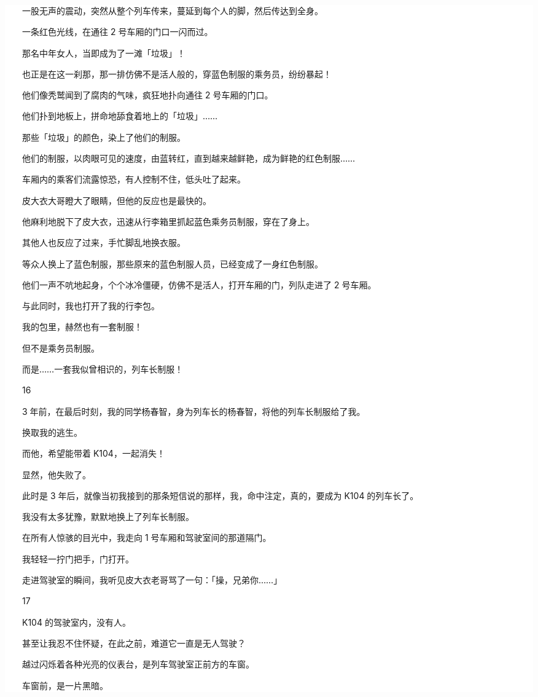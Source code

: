 &emsp;&emsp;一股无声的震动，突然从整个列车传来，蔓延到每个人的脚，然后传达到全身。  
  
&emsp;&emsp;一条红色光线，在通往 2 号车厢的门口一闪而过。  
  
&emsp;&emsp;那名中年女人，当即成为了一滩「垃圾」！  
  
&emsp;&emsp;也正是在这一刹那，那一排仿佛不是活人般的，穿蓝色制服的乘务员，纷纷暴起！  
  
&emsp;&emsp;他们像秃鹫闻到了腐肉的气味，疯狂地扑向通往 2 号车厢的门口。  
  
&emsp;&emsp;他们扑到地板上，拼命地舔食着地上的「垃圾」……  
  
&emsp;&emsp;那些「垃圾」的颜色，染上了他们的制服。  
  
&emsp;&emsp;他们的制服，以肉眼可见的速度，由蓝转红，直到越来越鲜艳，成为鲜艳的红色制服……  
  
&emsp;&emsp;车厢内的乘客们流露惊恐，有人控制不住，低头吐了起来。  
  
&emsp;&emsp;皮大衣大哥瞪大了眼睛，但他的反应也是最快的。  
  
&emsp;&emsp;他麻利地脱下了皮大衣，迅速从行李箱里抓起蓝色乘务员制服，穿在了身上。  
  
&emsp;&emsp;其他人也反应了过来，手忙脚乱地换衣服。  
  
&emsp;&emsp;等众人换上了蓝色制服，那些原来的蓝色制服人员，已经变成了一身红色制服。  
  
&emsp;&emsp;他们一声不吭地起身，个个冰冷僵硬，仿佛不是活人，打开车厢的门，列队走进了 2 号车厢。  
  
&emsp;&emsp;与此同时，我也打开了我的行李包。  
  
&emsp;&emsp;我的包里，赫然也有一套制服！  
  
&emsp;&emsp;但不是乘务员制服。  
  
&emsp;&emsp;而是……一套我似曾相识的，列车长制服！  
  
&emsp;&emsp;16  
  
&emsp;&emsp;3 年前，在最后时刻，我的同学杨春智，身为列车长的杨春智，将他的列车长制服给了我。  
  
&emsp;&emsp;换取我的逃生。  
  
&emsp;&emsp;而他，希望能带着 K104，一起消失！  
  
&emsp;&emsp;显然，他失败了。  
  
&emsp;&emsp;此时是 3 年后，就像当初我接到的那条短信说的那样，我，命中注定，真的，要成为 K104 的列车长了。  
  
&emsp;&emsp;我没有太多犹豫，默默地换上了列车长制服。  
  
&emsp;&emsp;在所有人惊骇的目光中，我走向 1 号车厢和驾驶室间的那道隔门。  
  
&emsp;&emsp;我轻轻一拧门把手，门打开。  
  
&emsp;&emsp;走进驾驶室的瞬间，我听见皮大衣老哥骂了一句：「操，兄弟你……」  
  
&emsp;&emsp;17  
  
&emsp;&emsp;K104 的驾驶室内，没有人。  
  
&emsp;&emsp;甚至让我忍不住怀疑，在此之前，难道它一直是无人驾驶？  
  
&emsp;&emsp;越过闪烁着各种光亮的仪表台，是列车驾驶室正前方的车窗。  
  
&emsp;&emsp;车窗前，是一片黑暗。  
  